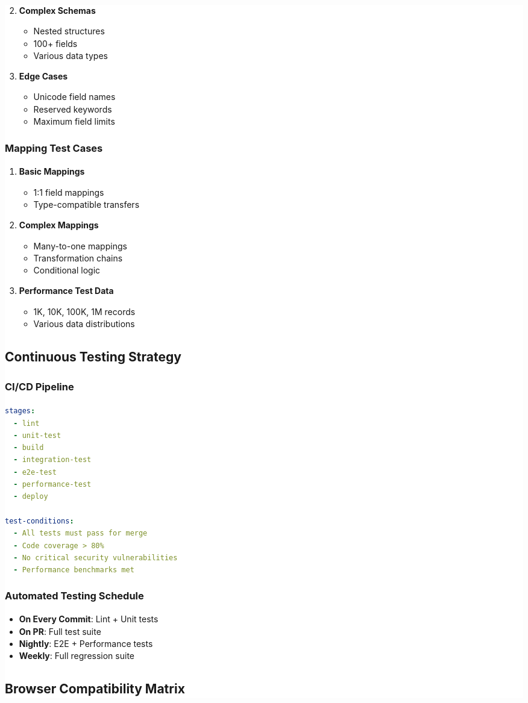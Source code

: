 2. **Complex Schemas**
   - Nested structures
   - 100+ fields
   - Various data types

3. **Edge Cases**
   - Unicode field names
   - Reserved keywords
   - Maximum field limits

### Mapping Test Cases
1. **Basic Mappings**
   - 1:1 field mappings
   - Type-compatible transfers

2. **Complex Mappings**
   - Many-to-one mappings
   - Transformation chains
   - Conditional logic

3. **Performance Test Data**
   - 1K, 10K, 100K, 1M records
   - Various data distributions

## Continuous Testing Strategy

### CI/CD Pipeline
```yaml
stages:
  - lint
  - unit-test
  - build
  - integration-test
  - e2e-test
  - performance-test
  - deploy

test-conditions:
  - All tests must pass for merge
  - Code coverage > 80%
  - No critical security vulnerabilities
  - Performance benchmarks met
```

### Automated Testing Schedule
- **On Every Commit**: Lint + Unit tests
- **On PR**: Full test suite
- **Nightly**: E2E + Performance tests
- **Weekly**: Full regression suite

## Browser Compatibility Matrix
